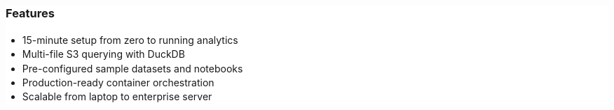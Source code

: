 ### Features
- 15-minute setup from zero to running analytics
- Multi-file S3 querying with DuckDB
- Pre-configured sample datasets and notebooks
- Production-ready container orchestration
- Scalable from laptop to enterprise server

